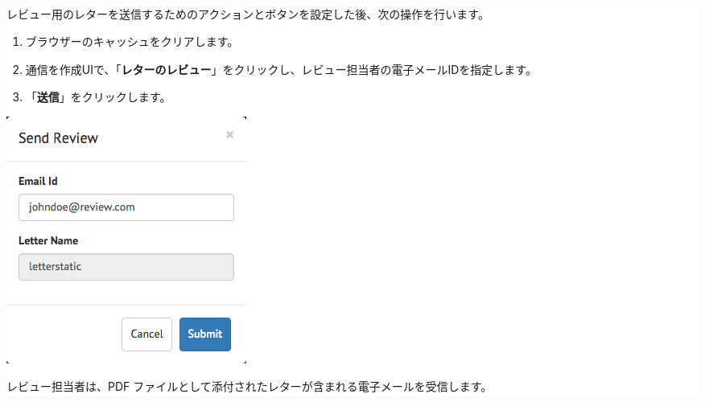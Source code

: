 レビュー用のレターを送信するためのアクションとボタンを設定した後、次の操作を行います。

1. ブラウザーのキャッシュをクリアします。

1. 通信を作成UIで、「**レターのレビュー**」をクリックし、レビュー担当者の電子メールIDを指定します。

1. 「**送信**」をクリックします。

![sendreview](assets/sendreview.png)

レビュー担当者は、PDF ファイルとして添付されたレターが含まれる電子メールを受信します。
